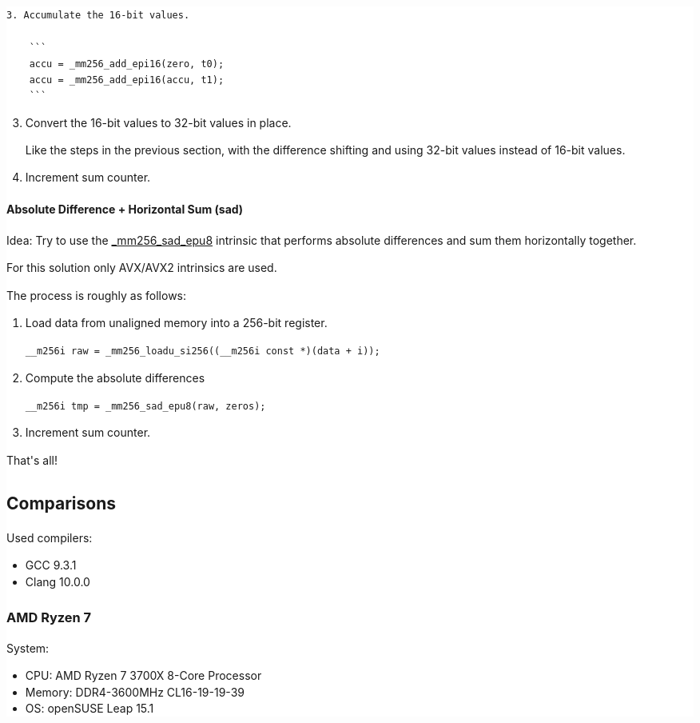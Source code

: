     3. Accumulate the 16-bit values.

        ```
        accu = _mm256_add_epi16(zero, t0);
        accu = _mm256_add_epi16(accu, t1);
        ```

3. Convert the 16-bit values to 32-bit values in place.

    Like the steps in the previous section, with the difference shifting and using 32-bit values instead of 16-bit values.

4. Increment sum counter.

#### Absolute Difference + Horizontal Sum (sad)

Idea: Try to use the [_mm256_sad_epu8](https://software.intel.com/sites/landingpage/IntrinsicsGuide/#expand=453,4913,4995,453,3401,1890,2946,2939,1618,2940,94,1618,5155,5155,5152,3557,4902,3557,3557,3557,3557,3557,3557,3557,5603,3557,5652,5655,94,4946,5655,5596,4920,5596,5596,453,3747,3633,3747,5596,5595,2426,3828,5655,94,97,94,1618,97,2429,2941,5021,4854,539,4854,1618,5152,1618,2941,2941,1532,1618,3344,3344,2457,3170,1618,97,97,1618,3418,3418,1618,1618,2438,97,2438,1618,1618,3418,1547,1615,1618,3418,3170,3418,3170,3295,1618,3296,3295,1618,3296,3343,3295,300,1618,3295,1618,3295,3418,3295,2983,1618,1609,3295,3344,3418,2433,97,1618,3546,1618,5516,5510,5023,301,97,2941,2939,2941,5153,88,3296,3418,4854,4854&techs=SSE2,SSE3,SSSE3,AVX,AVX2&text=_mm256_sad_epu8) intrinsic that performs absolute differences and sum them horizontally together.

For this solution only AVX/AVX2 intrinsics are used.

The process is roughly as follows:

1. Load data from unaligned memory into a 256-bit register.

    ```
    __m256i raw = _mm256_loadu_si256((__m256i const *)(data + i));
    ```

2. Compute the absolute differences

    ```
    __m256i tmp = _mm256_sad_epu8(raw, zeros);
    ```

3. Increment sum counter.

That's all!

## Comparisons

Used compilers:

* GCC 9.3.1
* Clang 10.0.0

### AMD Ryzen 7

System:

* CPU: AMD Ryzen 7 3700X 8-Core Processor
* Memory: DDR4-3600MHz CL16-19-19-39
* OS: openSUSE Leap 15.1
